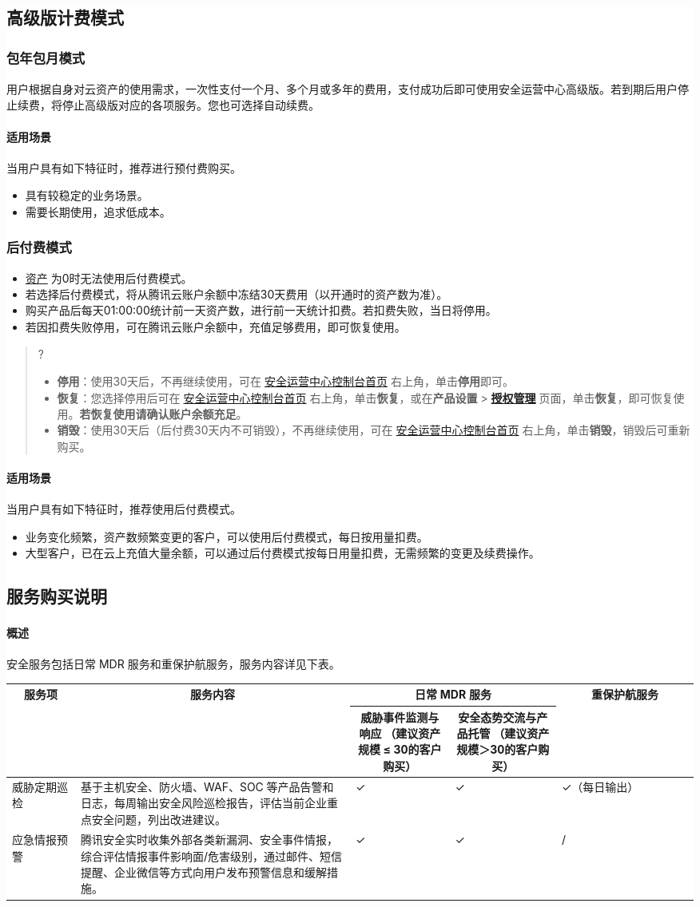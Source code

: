 
## 高级版计费模式
### 包年包月模式[](id:BNBY)
用户根据自身对云资产的使用需求，一次性支付一个月、多个月或多年的费用，支付成功后即可使用安全运营中心高级版。若到期后用户停止续费，将停止高级版对应的各项服务。您也可选择自动续费。

#### 适用场景
当用户具有如下特征时，推荐进行预付费购买。
- 具有较稳定的业务场景。
- 需要长期使用，追求低成本。

### 后付费模式
- [资产](https://console.cloud.tencent.com/ssav2/assets) 为0时无法使用后付费模式。
- 若选择后付费模式，将从腾讯云账户余额中冻结30天费用（以开通时的资产数为准）。
- 购买产品后每天01:00:00统计前一天资产数，进行前一天统计扣费。若扣费失败，当日将停用。
- 若因扣费失败停用，可在腾讯云账户余额中，充值足够费用，即可恢复使用。

>?
>- **停用**：使用30天后，不再继续使用，可在 [安全运营中心控制台首页](https://console.cloud.tencent.com/ssav2) 右上角，单击**停用**即可。
>- **恢复**：您选择停用后可在 [安全运营中心控制台首页](https://console.cloud.tencent.com/ssav2) 右上角，单击**恢复**，或在**产品设置** > **[授权管理](https://console.cloud.tencent.com/ssav2/setting/auth)** 页面，单击**恢复**，即可恢复使用。**若恢复使用请确认账户余额充足**。
>- **销毁**：使用30天后（后付费30天内不可销毁），不再继续使用，可在 [安全运营中心控制台首页](https://console.cloud.tencent.com/ssav2) 右上角，单击**销毁**，销毁后可重新购买。


#### 适用场景
当用户具有如下特征时，推荐使用后付费模式。 
- 业务变化频繁，资产数频繁变更的客户，可以使用后付费模式，每日按用量扣费。
- 大型客户，已在云上充值大量余额，可以通过后付费模式按每日用量扣费，无需频繁的变更及续费操作。


## 服务购买说明[](id:FWGM)
#### 概述
安全服务包括日常 MDR 服务和重保护航服务，服务内容详见下表。
<table>
<thead>
<tr>
<th width=10% rowspan=2>服务项</th>
<th width=40%  rowspan=2>服务内容</th>
<th width=30% colspan=2 >日常 MDR 服务</th> 
<th width=20%  rowspan=2>重保护航服务</th>
</tr>
<tr>
<th>威胁事件监测与响应   （建议资产规模 ≤ 30的客户购买）</th>
<th>安全态势交流与产品托管   （建议资产规模＞30的客户购买）</th>
</tr>
</thead>
<tbody>
<tr>
<td>威胁定期巡检</td>
<td>基于主机安全、防火墙、WAF、SOC 等产品告警和日志，每周输出安全风险巡检报告，评估当前企业重点安全问题，列出改进建议。</td>
<td>&#10003</td>
<td>&#10003</td>
<td>&#10003（每日输出）</td>
</tr>
<tr>
<td>应急情报预警</td>
<td>腾讯安全实时收集外部各类新漏洞、安全事件情报，综合评估情报事件影响面/危害级别，通过邮件、短信提醒、企业微信等方式向用户发布预警信息和缓解措施。</td>
<td>&#10003</td>
<td>&#10003</td>
<td>/</td>
</tr>